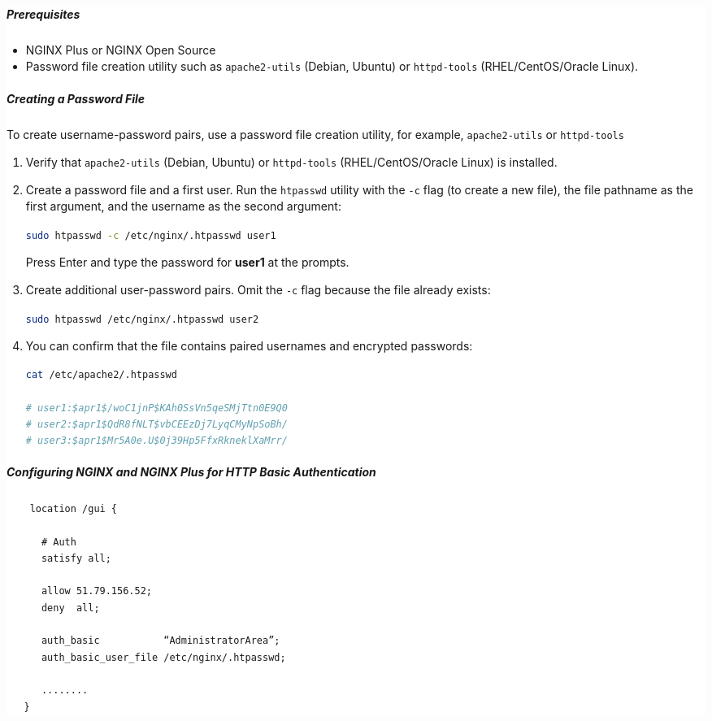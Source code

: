 

##### Prerequisites

- NGINX Plus or NGINX Open Source
- Password file creation utility such as `apache2-utils` (Debian, Ubuntu) or `httpd-tools` (RHEL/CentOS/Oracle Linux).



##### Creating a Password File

To create username-password pairs, use a password file creation utility, for example, `apache2-utils` or `httpd-tools`

1. Verify that `apache2-utils` (Debian, Ubuntu) or `httpd-tools` (RHEL/CentOS/Oracle Linux) is installed.

2. Create a password file and a first user. Run the `htpasswd` utility with the `-c` flag (to create a new file), the file pathname as the first argument, and the username as the second argument:

   ```bash
   sudo htpasswd -c /etc/nginx/.htpasswd user1
   ```

   Press Enter and type the password for **user1** at the prompts.

3. Create additional user-password pairs. Omit the `-c` flag because the file already exists:

   ```bash
   sudo htpasswd /etc/nginx/.htpasswd user2
   ```

4. You can confirm that the file contains paired usernames and encrypted passwords:

   ```bash
   cat /etc/apache2/.htpasswd
   
   # user1:$apr1$/woC1jnP$KAh0SsVn5qeSMjTtn0E9Q0
   # user2:$apr1$QdR8fNLT$vbCEEzDj7LyqCMyNpSoBh/
   # user3:$apr1$Mr5A0e.U$0j39Hp5FfxRkneklXaMrr/
   ```



##### Configuring NGINX and NGINX Plus for HTTP Basic Authentication

```nginx
    location /gui {

      # Auth
      satisfy all;
  
      allow 51.79.156.52;
      deny  all;

      auth_basic           “AdministratorArea”;
      auth_basic_user_file /etc/nginx/.htpasswd;
  
  	  ........
   }
```
